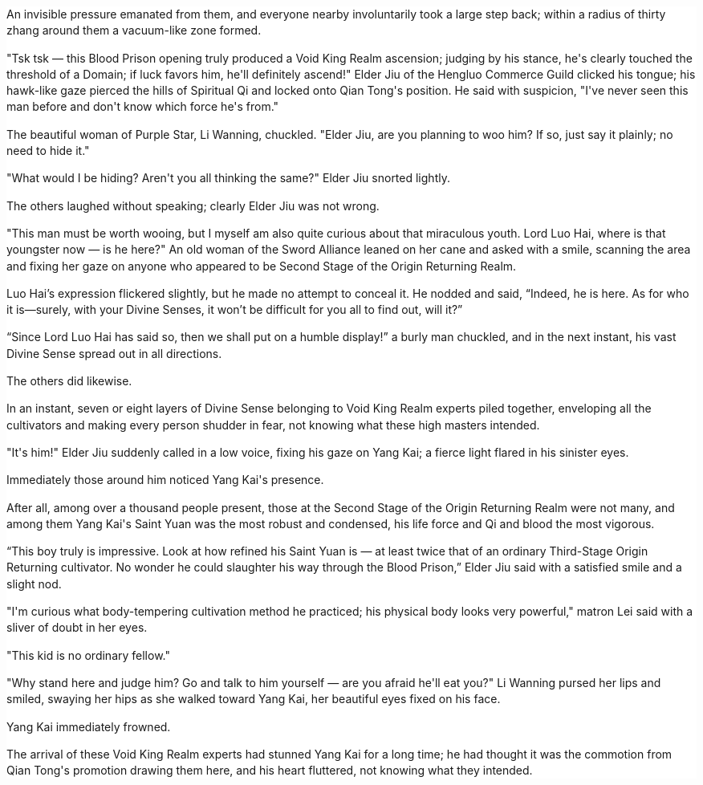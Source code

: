 An invisible pressure emanated from them, and everyone nearby involuntarily took a large step back; within a radius of thirty zhang around them a vacuum-like zone formed.

"Tsk tsk — this Blood Prison opening truly produced a Void King Realm ascension; judging by his stance, he's clearly touched the threshold of a Domain; if luck favors him, he'll definitely ascend!" Elder Jiu of the Hengluo Commerce Guild clicked his tongue; his hawk-like gaze pierced the hills of Spiritual Qi and locked onto Qian Tong's position. He said with suspicion, "I've never seen this man before and don't know which force he's from."

The beautiful woman of Purple Star, Li Wanning, chuckled. "Elder Jiu, are you planning to woo him? If so, just say it plainly; no need to hide it."

"What would I be hiding? Aren't you all thinking the same?" Elder Jiu snorted lightly.

The others laughed without speaking; clearly Elder Jiu was not wrong.

"This man must be worth wooing, but I myself am also quite curious about that miraculous youth. Lord Luo Hai, where is that youngster now — is he here?" An old woman of the Sword Alliance leaned on her cane and asked with a smile, scanning the area and fixing her gaze on anyone who appeared to be Second Stage of the Origin Returning Realm.

Luo Hai’s expression flickered slightly, but he made no attempt to conceal it. He nodded and said, “Indeed, he is here. As for who it is—surely, with your Divine Senses, it won’t be difficult for you all to find out, will it?”

“Since Lord Luo Hai has said so, then we shall put on a humble display!” a burly man chuckled, and in the next instant, his vast Divine Sense spread out in all directions.

The others did likewise.

In an instant, seven or eight layers of Divine Sense belonging to Void King Realm experts piled together, enveloping all the cultivators and making every person shudder in fear, not knowing what these high masters intended.

"It's him!" Elder Jiu suddenly called in a low voice, fixing his gaze on Yang Kai; a fierce light flared in his sinister eyes.

Immediately those around him noticed Yang Kai's presence.

After all, among over a thousand people present, those at the Second Stage of the Origin Returning Realm were not many, and among them Yang Kai's Saint Yuan was the most robust and condensed, his life force and Qi and blood the most vigorous.

“This boy truly is impressive. Look at how refined his Saint Yuan is — at least twice that of an ordinary Third-Stage Origin Returning cultivator. No wonder he could slaughter his way through the Blood Prison,” Elder Jiu said with a satisfied smile and a slight nod.

"I'm curious what body-tempering cultivation method he practiced; his physical body looks very powerful," matron Lei said with a sliver of doubt in her eyes.

"This kid is no ordinary fellow."

"Why stand here and judge him? Go and talk to him yourself — are you afraid he'll eat you?" Li Wanning pursed her lips and smiled, swaying her hips as she walked toward Yang Kai, her beautiful eyes fixed on his face.

Yang Kai immediately frowned.

The arrival of these Void King Realm experts had stunned Yang Kai for a long time; he had thought it was the commotion from Qian Tong's promotion drawing them here, and his heart fluttered, not knowing what they intended.
